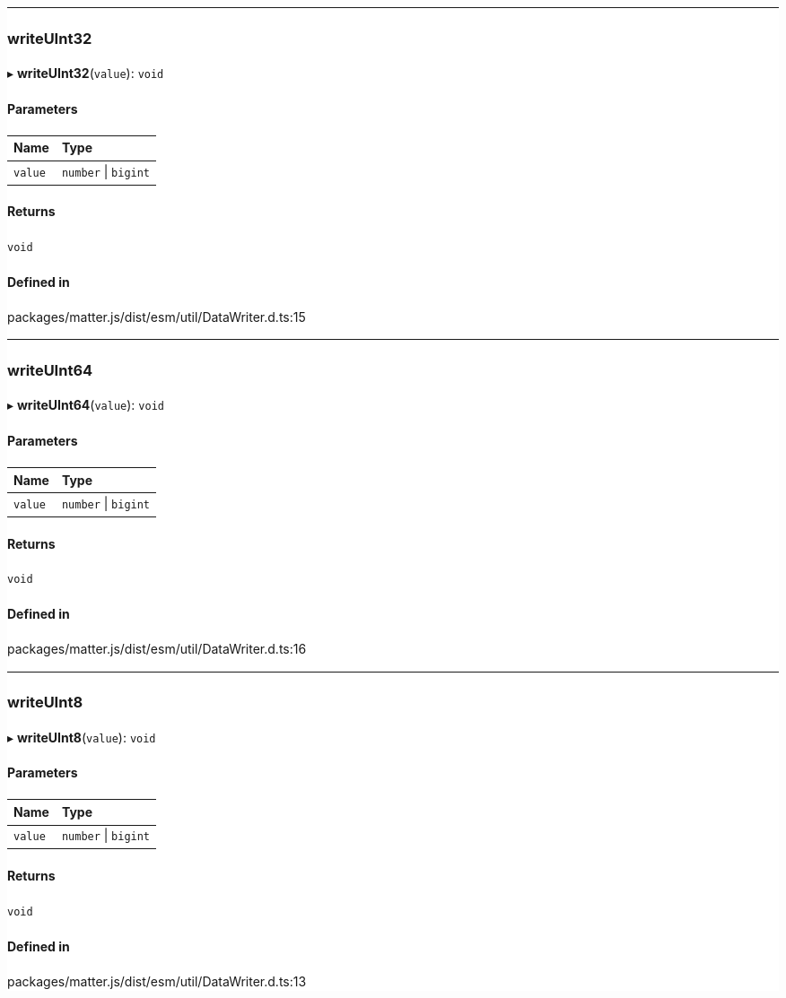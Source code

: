 ___

### writeUInt32

▸ **writeUInt32**(`value`): `void`

#### Parameters

| Name | Type |
| :------ | :------ |
| `value` | `number` \| `bigint` |

#### Returns

`void`

#### Defined in

packages/matter.js/dist/esm/util/DataWriter.d.ts:15

___

### writeUInt64

▸ **writeUInt64**(`value`): `void`

#### Parameters

| Name | Type |
| :------ | :------ |
| `value` | `number` \| `bigint` |

#### Returns

`void`

#### Defined in

packages/matter.js/dist/esm/util/DataWriter.d.ts:16

___

### writeUInt8

▸ **writeUInt8**(`value`): `void`

#### Parameters

| Name | Type |
| :------ | :------ |
| `value` | `number` \| `bigint` |

#### Returns

`void`

#### Defined in

packages/matter.js/dist/esm/util/DataWriter.d.ts:13
